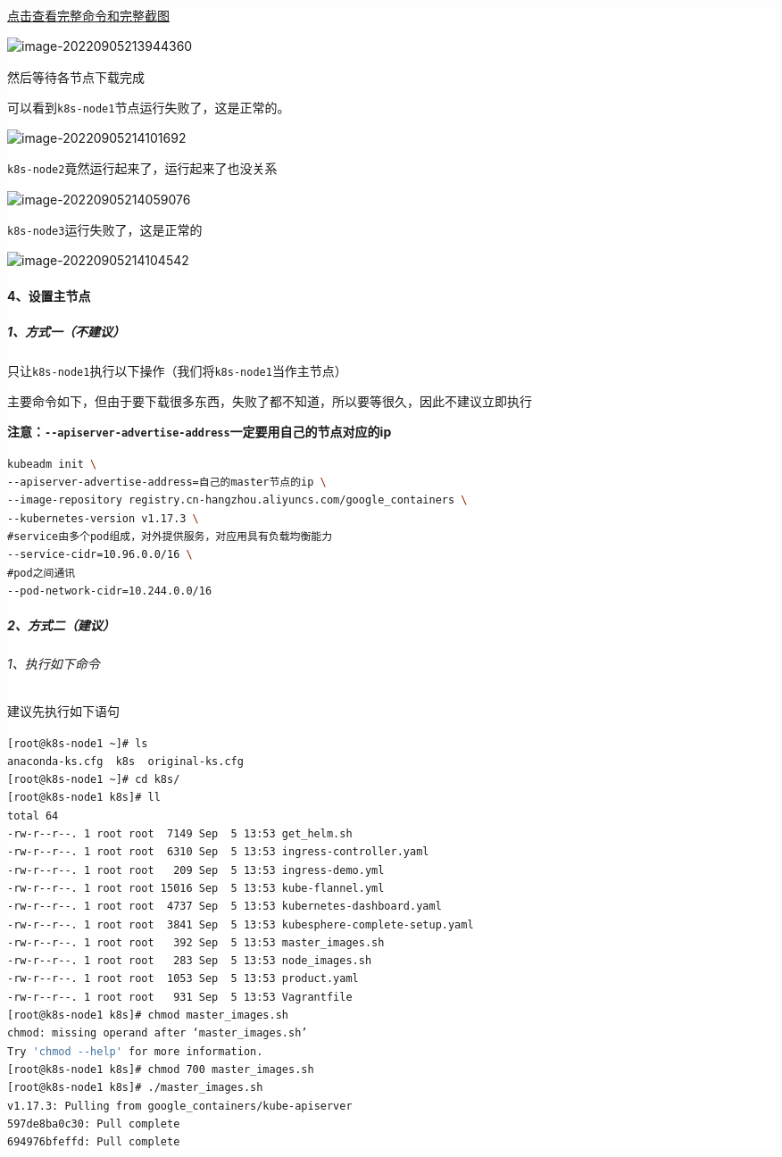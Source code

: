 [点击查看完整命令和完整截图](code/8.1.5.3.md)

![image-20220905213944360](https://gitlab.com/apzs/image/-/raw/master/image/8.1.5.3.1.png)

然后等待各节点下载完成

可以看到`k8s-node1`节点运行失败了，这是正常的。

![image-20220905214101692](https://gitlab.com/apzs/image/-/raw/master/image/8.1.5.3.2.png)

`k8s-node2`竟然运行起来了，运行起来了也没关系

![image-20220905214059076](https://gitlab.com/apzs/image/-/raw/master/image/8.1.5.3.3.png)

`k8s-node3`运行失败了，这是正常的

![image-20220905214104542](https://gitlab.com/apzs/image/-/raw/master/image/8.1.5.3.4.png)

#### 4、设置主节点

##### 1、方式一（不建议）

只让`k8s-node1`执行以下操作（我们将`k8s-node1`当作主节点）

主要命令如下，但由于要下载很多东西，失败了都不知道，所以要等很久，因此不建议立即执行

**注意：`--apiserver-advertise-address`一定要用自己的节点对应的ip**

```bash
kubeadm init \
--apiserver-advertise-address=自己的master节点的ip \
--image-repository registry.cn-hangzhou.aliyuncs.com/google_containers \
--kubernetes-version v1.17.3 \
#service由多个pod组成，对外提供服务，对应用具有负载均衡能力
--service-cidr=10.96.0.0/16 \
#pod之间通讯
--pod-network-cidr=10.244.0.0/16
```

##### 2、方式二（建议）

###### 1、执行如下命令

建议先执行如下语句

```bash
[root@k8s-node1 ~]# ls
anaconda-ks.cfg  k8s  original-ks.cfg
[root@k8s-node1 ~]# cd k8s/
[root@k8s-node1 k8s]# ll
total 64
-rw-r--r--. 1 root root  7149 Sep  5 13:53 get_helm.sh
-rw-r--r--. 1 root root  6310 Sep  5 13:53 ingress-controller.yaml
-rw-r--r--. 1 root root   209 Sep  5 13:53 ingress-demo.yml
-rw-r--r--. 1 root root 15016 Sep  5 13:53 kube-flannel.yml
-rw-r--r--. 1 root root  4737 Sep  5 13:53 kubernetes-dashboard.yaml
-rw-r--r--. 1 root root  3841 Sep  5 13:53 kubesphere-complete-setup.yaml
-rw-r--r--. 1 root root   392 Sep  5 13:53 master_images.sh
-rw-r--r--. 1 root root   283 Sep  5 13:53 node_images.sh
-rw-r--r--. 1 root root  1053 Sep  5 13:53 product.yaml
-rw-r--r--. 1 root root   931 Sep  5 13:53 Vagrantfile
[root@k8s-node1 k8s]# chmod master_images.sh 
chmod: missing operand after ‘master_images.sh’
Try 'chmod --help' for more information.
[root@k8s-node1 k8s]# chmod 700 master_images.sh 
[root@k8s-node1 k8s]# ./master_images.sh 
v1.17.3: Pulling from google_containers/kube-apiserver
597de8ba0c30: Pull complete 
694976bfeffd: Pull complete 
```
